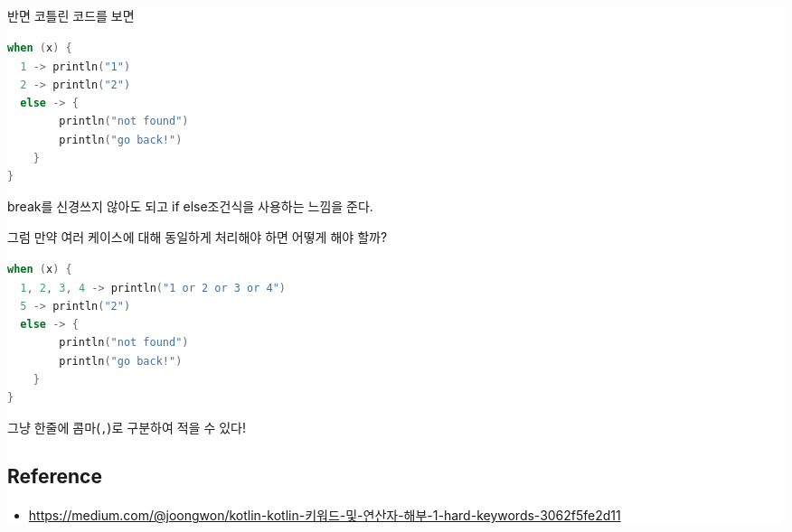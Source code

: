 
반면 코틀린 코드를 보면
```kotlin
when (x) {
  1 -> println("1")
  2 -> println("2")
  else -> {
        println("not found")
        println("go back!")
    }
}
```
break를 신경쓰지 않아도 되고 if else조건식을 사용하는 느낌을 준다.

그럼 만약 여러 케이스에 대해 동일하게 처리해야 하면 어떻게 해야 할까?
```kotlin
when (x) {
  1, 2, 3, 4 -> println("1 or 2 or 3 or 4")
  5 -> println("2")
  else -> {
        println("not found")
        println("go back!")
    }
}
```
그냥 한줄에 콤마(`,`)로 구분하여 적을 수 있다!

## Reference
- https://medium.com/@joongwon/kotlin-kotlin-키워드-및-연산자-해부-1-hard-keywords-3062f5fe2d11